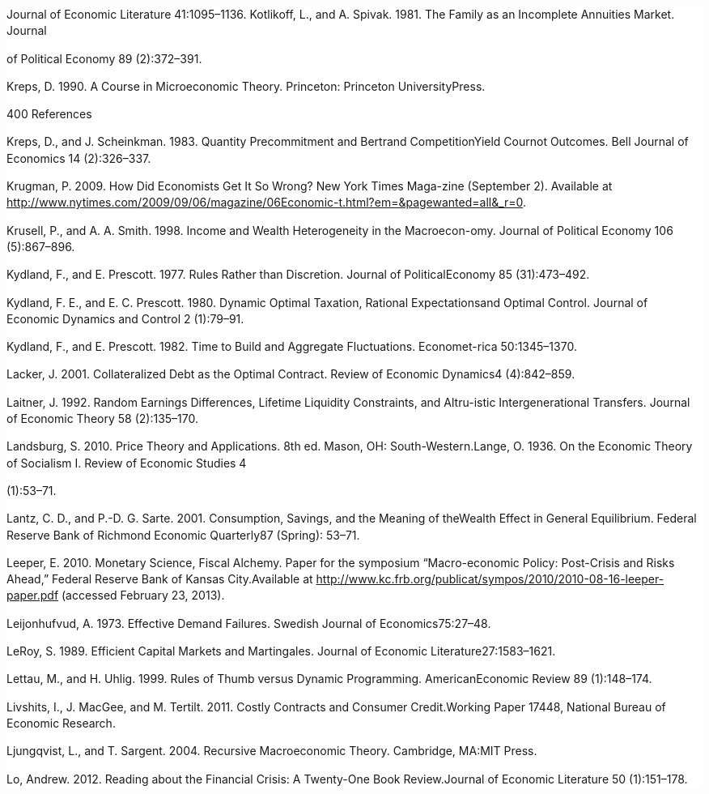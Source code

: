 Journal of Economic Literature 41:1095–1136.
Kotlikoff, L., and A. Spivak. 1981. The Family as an Incomplete Annuities Market. Journal

of Political Economy 89 (2):372–391.

Kreps, D. 1990. A Course in Microeconomic Theory. Princeton: Princeton UniversityPress.

400 References

Kreps, D., and J. Scheinkman. 1983. Quantity Precommitment and Bertrand CompetitionYield Cournot Outcomes. Bell Journal of Economics 14 (2):326–337.

Krugman, P. 2009. How Did Economists Get It So Wrong? New York Times Maga-zine (September 2). Available at http://www.nytimes.com/2009/09/06/magazine/06Economic-t.html?em=&pagewanted=all&_r=0.

Krusell, P., and A. A. Smith. 1998. Income and Wealth Heterogeneity in the Macroecon-omy. Journal of Political Economy 106 (5):867–896.

Kydland, F., and E. Prescott. 1977. Rules Rather than Discretion. Journal of PoliticalEconomy 85 (31):473–492.

Kydland, F. E., and E. C. Prescott. 1980. Dynamic Optimal Taxation, Rational Expectationsand Optimal Control. Journal of Economic Dynamics and Control 2 (1):79–91.

Kydland, F., and E. Prescott. 1982. Time to Build and Aggregate Fluctuations. Economet-rica 50:1345–1370.

Lacker, J. 2001. Collateralized Debt as the Optimal Contract. Review of Economic Dynamics4 (4):842–859.

Laitner, J. 1992. Random Earnings Differences, Lifetime Liquidity Constraints, and Altru-istic Intergenerational Transfers. Journal of Economic Theory 58 (2):135–170.

Landsburg, S. 2010. Price Theory and Applications. 8th ed. Mason, OH: South-Western.Lange, O. 1936. On the Economic Theory of Socialism I. Review of Economic Studies 4

(1):53–71.

Lantz, C. D., and P.-D. G. Sarte. 2001. Consumption, Savings, and the Meaning of theWealth Effect in General Equilibrium. Federal Reserve Bank of Richmond Economic Quarterly87 (Spring): 53–71.

Leeper, E. 2010. Monetary Science, Fiscal Alchemy. Paper for the symposium “Macro-economic Policy: Post-Crisis and Risks Ahead,” Federal Reserve Bank of Kansas City.Available at http://www.kc.frb.org/publicat/sympos/2010/2010-08-16-leeper-paper.pdf (accessed February 23, 2013).

Leijonhufvud, A. 1973. Effective Demand Failures. Swedish Journal of Economics75:27–48.

LeRoy, S. 1989. Efficient Capital Markets and Martingales. Journal of Economic Literature27:1583–1621.

Lettau, M., and H. Uhlig. 1999. Rules of Thumb versus Dynamic Programming. AmericanEconomic Review 89 (1):148–174.

Livshits, I., J. MacGee, and M. Tertilt. 2011. Costly Contracts and Consumer Credit.Working Paper 17448, National Bureau of Economic Research.

Ljungqvist, L., and T. Sargent. 2004. Recursive Macroeconomic Theory. Cambridge, MA:MIT Press.

Lo, Andrew. 2012. Reading about the Financial Crisis: A Twenty-One Book Review.Journal of Economic Literature 50 (1):151–178.
